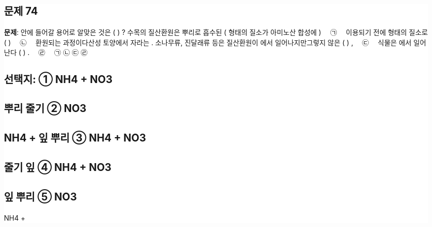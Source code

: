 
## 문제 74

**문제**: 안에 들어갈 용어로 알맞은 것은
(    ) 
? 
수목의 질산환원은 뿌리로 흡수된
(
형태의 질소가 아미노산 합성에
) 
　㉠　
이용되기 전에 
형태의 질소로
(
) 
　㉡　
환원되는 과정이다산성 토양에서 자라는 
. 
소나무류, 진달래류 등은 질산환원이 
에서 일어나지만그렇지 않은 
(
)
, 
　㉢　
식물은 
에서 일어난다
(
)
.
　㉣　
㉠
㉡
㉢
㉣

**선택지**:
① NH4
+
NO3
-
뿌리
줄기
② NO3
-
NH4
+
잎
뿌리
③ NH4
+
NO3
-
줄기
잎
④ NH4
+
NO3
-
잎
뿌리
⑤ NO3
-
NH4
+